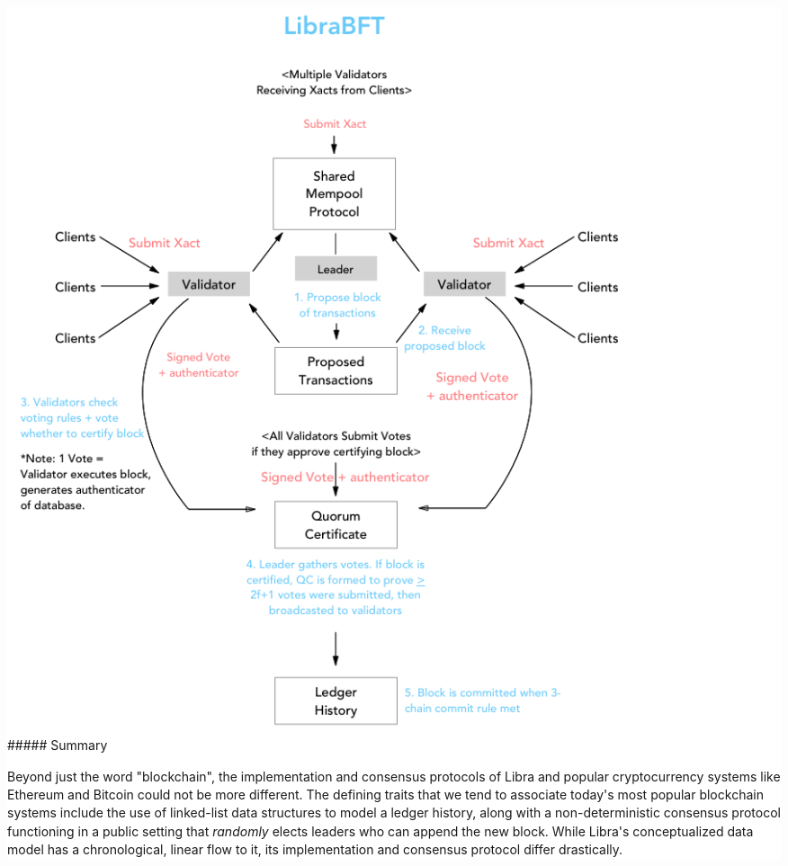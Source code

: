 <img src="/static/pictures/Libra/5-libraBFT-flow.png" alt="LibraBFT Consensus" style="width:700px;"/>

<br>
##### Summary

Beyond just the word "blockchain", the implementation and consensus protocols of Libra and popular cryptocurrency systems like Ethereum and Bitcoin could not be more different. The defining traits that we tend to associate today's most popular blockchain systems include the use of linked-list data structures to model a ledger history, along with a non-deterministic consensus protocol functioning in a public setting that *randomly* elects leaders who can append the new block. While Libra's conceptualized data model has a chronological, linear flow to it, its implementation and consensus protocol differ drastically.

